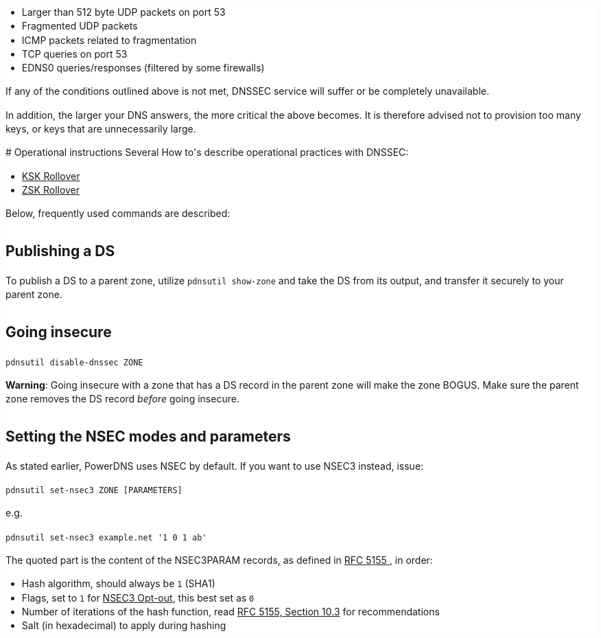-   Larger than 512 byte UDP packets on port 53
-   Fragmented UDP packets
-   ICMP packets related to fragmentation
-   TCP queries on port 53
-   EDNS0 queries/responses (filtered by some firewalls)

If any of the conditions outlined above is not met, DNSSEC service will suffer
or be completely unavailable.

In addition, the larger your DNS answers, the more critical the above becomes.
It is therefore advised not to provision too many keys, or keys that are
unnecessarily large.

# Operational instructions
Several How to's describe operational practices with DNSSEC:

* [KSK Rollover](howtos.md#ksk-rollover)
* [ZSK Rollover](howtos.md#zsk-rollover)

Below, frequently used commands are described:

## Publishing a DS
To publish a DS to a parent zone, utilize `pdnsutil show-zone` and take the DS
from its output, and transfer it securely to your parent zone.

## Going insecure
```
pdnsutil disable-dnssec ZONE
```

**Warning**: Going insecure with a zone that has a DS record in the parent zone
will make the zone BOGUS. Make sure the parent zone removes the DS record *before*
going insecure.

## Setting the NSEC modes and parameters
As stated earlier, PowerDNS uses NSEC by default. If you want to use NSEC3 instead,
issue:

```
pdnsutil set-nsec3 ZONE [PARAMETERS]
```

e.g.

```
pdnsutil set-nsec3 example.net '1 0 1 ab'
```

The quoted part is the content of the NSEC3PARAM records, as defined in [RFC 5155
](https://tools.ietf.org/html/rfc5155#section-4), in order:

* Hash algorithm, should always be `1` (SHA1)
* Flags, set to `1` for [NSEC3 Opt-out](https://tools.ietf.org/html/rfc5155#section-6), this best set as `0`
* Number of iterations of the hash function, read [RFC 5155, Section 10.3](https://tools.ietf.org/html/rfc5155#section-6) for recommendations
* Salt (in hexadecimal) to apply during hashing
